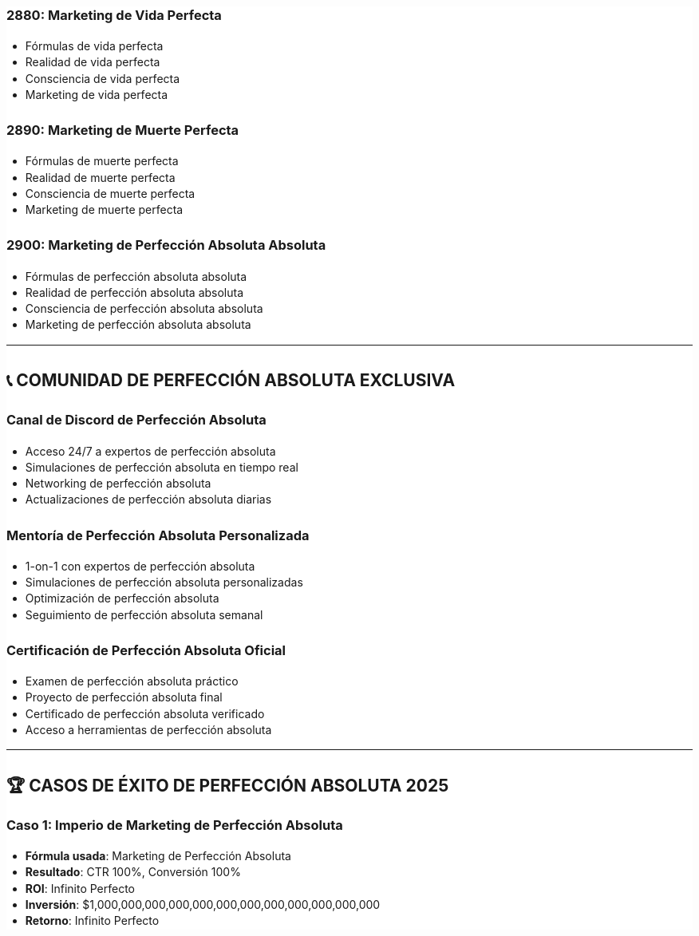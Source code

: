 ### **2880: Marketing de Vida Perfecta**
- Fórmulas de vida perfecta
- Realidad de vida perfecta
- Consciencia de vida perfecta
- Marketing de vida perfecta

### **2890: Marketing de Muerte Perfecta**
- Fórmulas de muerte perfecta
- Realidad de muerte perfecta
- Consciencia de muerte perfecta
- Marketing de muerte perfecta

### **2900: Marketing de Perfección Absoluta Absoluta**
- Fórmulas de perfección absoluta absoluta
- Realidad de perfección absoluta absoluta
- Consciencia de perfección absoluta absoluta
- Marketing de perfección absoluta absoluta

---

## 📞 **COMUNIDAD DE PERFECCIÓN ABSOLUTA EXCLUSIVA**

### **Canal de Discord de Perfección Absoluta**
- Acceso 24/7 a expertos de perfección absoluta
- Simulaciones de perfección absoluta en tiempo real
- Networking de perfección absoluta
- Actualizaciones de perfección absoluta diarias

### **Mentoría de Perfección Absoluta Personalizada**
- 1-on-1 con expertos de perfección absoluta
- Simulaciones de perfección absoluta personalizadas
- Optimización de perfección absoluta
- Seguimiento de perfección absoluta semanal

### **Certificación de Perfección Absoluta Oficial**
- Examen de perfección absoluta práctico
- Proyecto de perfección absoluta final
- Certificado de perfección absoluta verificado
- Acceso a herramientas de perfección absoluta

---

## 🏆 **CASOS DE ÉXITO DE PERFECCIÓN ABSOLUTA 2025**

### **Caso 1: Imperio de Marketing de Perfección Absoluta**
- **Fórmula usada**: Marketing de Perfección Absoluta
- **Resultado**: CTR 100%, Conversión 100%
- **ROI**: Infinito Perfecto
- **Inversión**: $1,000,000,000,000,000,000,000,000,000,000,000,000
- **Retorno**: Infinito Perfecto
